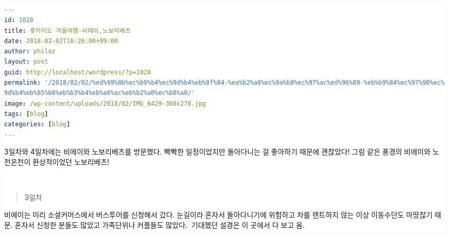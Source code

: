 ```yaml
---
id: 1028
title: 홋카이도 겨울여행-비에이,노보리베츠
date: 2018-02-02T16:26:00+09:00
author: philoz
layout: post
guid: http://localhost/wordpress/?p=1028
permalink: '/2018/02/02/%ed%99%8b%ec%b9%b4%ec%9d%b4%eb%8f%84-%ea%b2%a8%ec%9a%b8%ec%97%ac%ed%96%89-%eb%b9%84%ec%97%90%ec%9d%b4%eb%85%b8%eb%b3%b4%eb%a6%ac%eb%b2%a0%ec%b8%a0/'
image: /wp-content/uploads/2018/02/IMG_6429-360x270.jpg
tags: [blog]
categories: [blog]
---
```

3일차와 4일차에는 비에이와 노보리베츠를 방문했다. 빡빡한 일정이었지만 돌아다니는 걸 좋아하기 때문에 괜찮았다! 그림 같은 풍경의 비에이와 노천온천이 환상적이었던 노보리베츠!



&nbsp;
<blockquote>3일차</blockquote>
비에이는 미리 소셜커머스에서 버스투어를 신청해서 갔다. 눈길이라 혼자서 돌아다니기에 위험하고 차를 렌트하지 않는 이상 이동수단도 마땅찮기 때문. 혼자서 신청한 분들도 많았고 가족단위나 커플들도 많았다. &nbsp;기대했던 설경은 이 곳에서 다 보고 옴.
